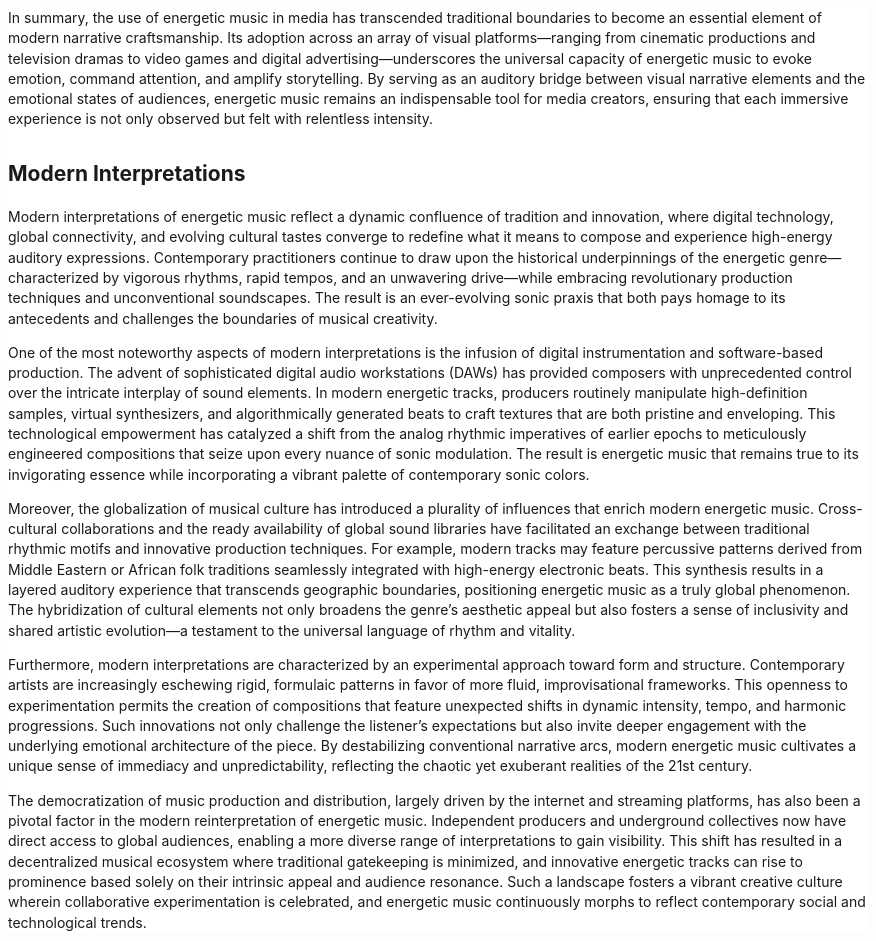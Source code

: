 In summary, the use of energetic music in media has transcended traditional boundaries to become an essential element of modern narrative craftsmanship. Its adoption across an array of visual platforms—ranging from cinematic productions and television dramas to video games and digital advertising—underscores the universal capacity of energetic music to evoke emotion, command attention, and amplify storytelling. By serving as an auditory bridge between visual narrative elements and the emotional states of audiences, energetic music remains an indispensable tool for media creators, ensuring that each immersive experience is not only observed but felt with relentless intensity.


## Modern Interpretations

Modern interpretations of energetic music reflect a dynamic confluence of tradition and innovation, where digital technology, global connectivity, and evolving cultural tastes converge to redefine what it means to compose and experience high-energy auditory expressions. Contemporary practitioners continue to draw upon the historical underpinnings of the energetic genre—characterized by vigorous rhythms, rapid tempos, and an unwavering drive—while embracing revolutionary production techniques and unconventional soundscapes. The result is an ever-evolving sonic praxis that both pays homage to its antecedents and challenges the boundaries of musical creativity.

One of the most noteworthy aspects of modern interpretations is the infusion of digital instrumentation and software-based production. The advent of sophisticated digital audio workstations (DAWs) has provided composers with unprecedented control over the intricate interplay of sound elements. In modern energetic tracks, producers routinely manipulate high-definition samples, virtual synthesizers, and algorithmically generated beats to craft textures that are both pristine and enveloping. This technological empowerment has catalyzed a shift from the analog rhythmic imperatives of earlier epochs to meticulously engineered compositions that seize upon every nuance of sonic modulation. The result is energetic music that remains true to its invigorating essence while incorporating a vibrant palette of contemporary sonic colors.

Moreover, the globalization of musical culture has introduced a plurality of influences that enrich modern energetic music. Cross-cultural collaborations and the ready availability of global sound libraries have facilitated an exchange between traditional rhythmic motifs and innovative production techniques. For example, modern tracks may feature percussive patterns derived from Middle Eastern or African folk traditions seamlessly integrated with high-energy electronic beats. This synthesis results in a layered auditory experience that transcends geographic boundaries, positioning energetic music as a truly global phenomenon. The hybridization of cultural elements not only broadens the genre’s aesthetic appeal but also fosters a sense of inclusivity and shared artistic evolution—a testament to the universal language of rhythm and vitality.

Furthermore, modern interpretations are characterized by an experimental approach toward form and structure. Contemporary artists are increasingly eschewing rigid, formulaic patterns in favor of more fluid, improvisational frameworks. This openness to experimentation permits the creation of compositions that feature unexpected shifts in dynamic intensity, tempo, and harmonic progressions. Such innovations not only challenge the listener’s expectations but also invite deeper engagement with the underlying emotional architecture of the piece. By destabilizing conventional narrative arcs, modern energetic music cultivates a unique sense of immediacy and unpredictability, reflecting the chaotic yet exuberant realities of the 21st century.

The democratization of music production and distribution, largely driven by the internet and streaming platforms, has also been a pivotal factor in the modern reinterpretation of energetic music. Independent producers and underground collectives now have direct access to global audiences, enabling a more diverse range of interpretations to gain visibility. This shift has resulted in a decentralized musical ecosystem where traditional gatekeeping is minimized, and innovative energetic tracks can rise to prominence based solely on their intrinsic appeal and audience resonance. Such a landscape fosters a vibrant creative culture wherein collaborative experimentation is celebrated, and energetic music continuously morphs to reflect contemporary social and technological trends.
